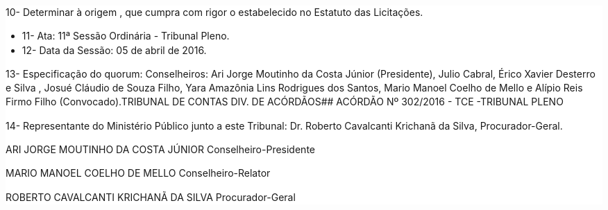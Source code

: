 10- Determinar à origem , que cumpra com rigor o estabelecido no Estatuto das Licitações.

- 11- Ata: 11ª Sessão Ordinária - Tribunal Pleno.
- 12- Data da Sessão: 05 de abril de 2016.

13-  Especificação  do  quorum: Conselheiros:  Ari  Jorge  Moutinho  da  Costa  Júnior (Presidente), Julio Cabral, Érico Xavier Desterro e Silva , Josué Cláudio de Souza Filho, Yara Amazônia Lins Rodrigues dos Santos, Mario Manoel Coelho de Mello e Alípio Reis Firmo Filho (Convocado).TRIBUNAL DE CONTAS DIV. DE ACÓRDÃOS## ACÓRDÃO Nº 302/2016 - TCE -TRIBUNAL PLENO

14- Representante do Ministério Público junto a este Tribunal: Dr. Roberto Cavalcanti Krichanã da Silva, Procurador-Geral.

ARI JORGE MOUTINHO DA COSTA JÚNIOR Conselheiro-Presidente

MARIO MANOEL COELHO DE MELLO Conselheiro-Relator

ROBERTO CAVALCANTI KRICHANÃ DA SILVA Procurador-Geral